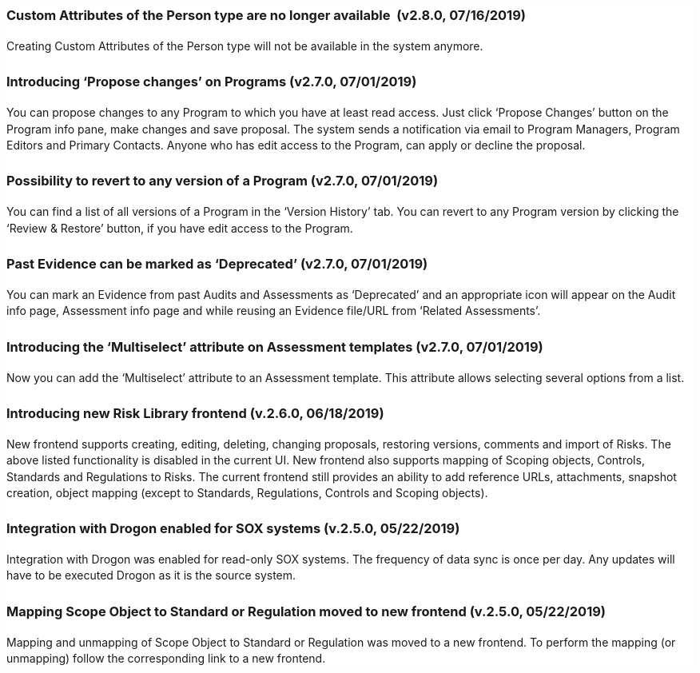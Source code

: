 ### Custom Attributes of the Person type are no longer available  (v2.8.0, 07/16/2019)

Creating Custom Attributes of the Person type will not be available in the system anymore.

### Introducing ‘Propose changes’ on Programs (v2.7.0, 07/01/2019)

You can propose changes to any Program to which you have at least read access. Just click ‘Propose Changes’ button on the Program info pane, make changes and save proposal. The system sends a notification via email to Program Managers, Program Editors and Primary Contacts. Anyone who has edit access to the Program, can apply or decline the proposal.

### Possibility to revert to any version of a Program (v2.7.0, 07/01/2019)

You can find a list of all versions of a Program in the ‘Version History’ tab. You can revert to any Program version by clicking the ‘Review & Restore’ button, if you have edit access to the Program.

### Past Evidence can be marked as ‘Deprecated’ (v2.7.0, 07/01/2019)

You can mark an Evidence from past Audits and Assessments as ‘Deprecated’ and an appropriate icon will appear on the Audit info page, Assessment info page and while reusing an Evidence file/URL from ‘Related Assessments’.

### Introducing the ‘Multiselect’ attribute on Assessment templates (v2.7.0, 07/01/2019)

Now you can add the ‘Multiselect’ attribute to an Assessment template. This attribute allows selecting several options from a list.

### Introducing new Risk Library frontend (v.2.6.0, 06/18/2019)

New frontend supports creating, editing, deleting, changing proposals, restoring versions, comments and import of Risks. The above listed functionality is disabled in the current UI. New frontend also supports mapping of Scoping objects, Controls, Standards and Regulations to Risks. The current frontend still provides an ability to add reference URLs, attachments, snapshot creation, object mapping (except to Standards, Regulations, Controls and Scoping objects).

### Integration with Drogon enabled for SOX systems (v.2.5.0, 05/22/2019)

Integration with Drogon was enabled for read-only SOX systems. The frequency of data sync is once per day. Any updates will have to be executed Drogon as it is the source system.

### Mapping Scope Object to Standard or Regulation moved to new frontend (v.2.5.0, 05/22/2019)

Mapping and unmapping of Scope Object to Standard or Regulation was moved to a new frontend. To perform the mapping (or unmapping) follow the corresponding link to a new frontend.
